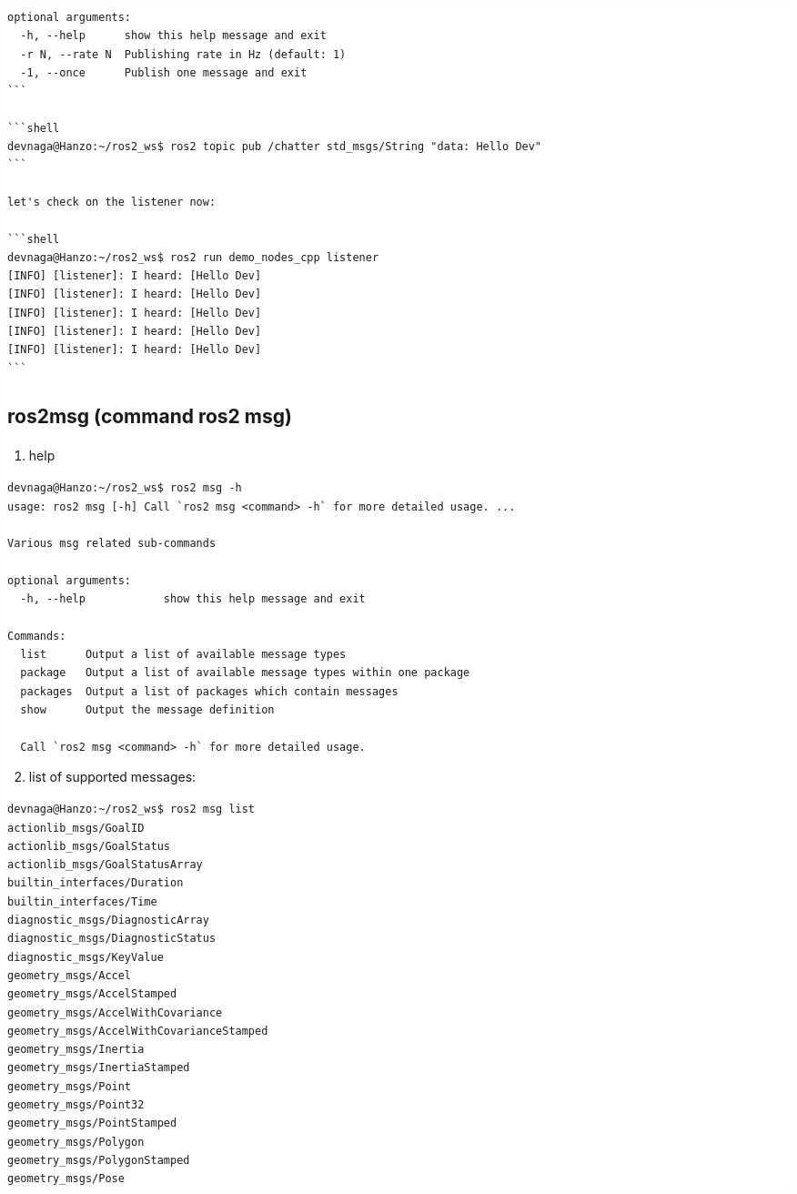     optional arguments:
      -h, --help      show this help message and exit
      -r N, --rate N  Publishing rate in Hz (default: 1)
      -1, --once      Publish one message and exit
    ```

    ```shell
    devnaga@Hanzo:~/ros2_ws$ ros2 topic pub /chatter std_msgs/String "data: Hello Dev"
    ```

    let's check on the listener now:

    ```shell
    devnaga@Hanzo:~/ros2_ws$ ros2 run demo_nodes_cpp listener
    [INFO] [listener]: I heard: [Hello Dev]
    [INFO] [listener]: I heard: [Hello Dev]
    [INFO] [listener]: I heard: [Hello Dev]
    [INFO] [listener]: I heard: [Hello Dev]
    [INFO] [listener]: I heard: [Hello Dev]
    ```

## ros2msg (command ros2 msg)

1. help

```shell
devnaga@Hanzo:~/ros2_ws$ ros2 msg -h
usage: ros2 msg [-h] Call `ros2 msg <command> -h` for more detailed usage. ...

Various msg related sub-commands

optional arguments:
  -h, --help            show this help message and exit

Commands:
  list      Output a list of available message types
  package   Output a list of available message types within one package
  packages  Output a list of packages which contain messages
  show      Output the message definition

  Call `ros2 msg <command> -h` for more detailed usage.
```

2. list of supported messages:

```shell
devnaga@Hanzo:~/ros2_ws$ ros2 msg list
actionlib_msgs/GoalID
actionlib_msgs/GoalStatus
actionlib_msgs/GoalStatusArray
builtin_interfaces/Duration
builtin_interfaces/Time
diagnostic_msgs/DiagnosticArray
diagnostic_msgs/DiagnosticStatus
diagnostic_msgs/KeyValue
geometry_msgs/Accel
geometry_msgs/AccelStamped
geometry_msgs/AccelWithCovariance
geometry_msgs/AccelWithCovarianceStamped
geometry_msgs/Inertia
geometry_msgs/InertiaStamped
geometry_msgs/Point
geometry_msgs/Point32
geometry_msgs/PointStamped
geometry_msgs/Polygon
geometry_msgs/PolygonStamped
geometry_msgs/Pose
```